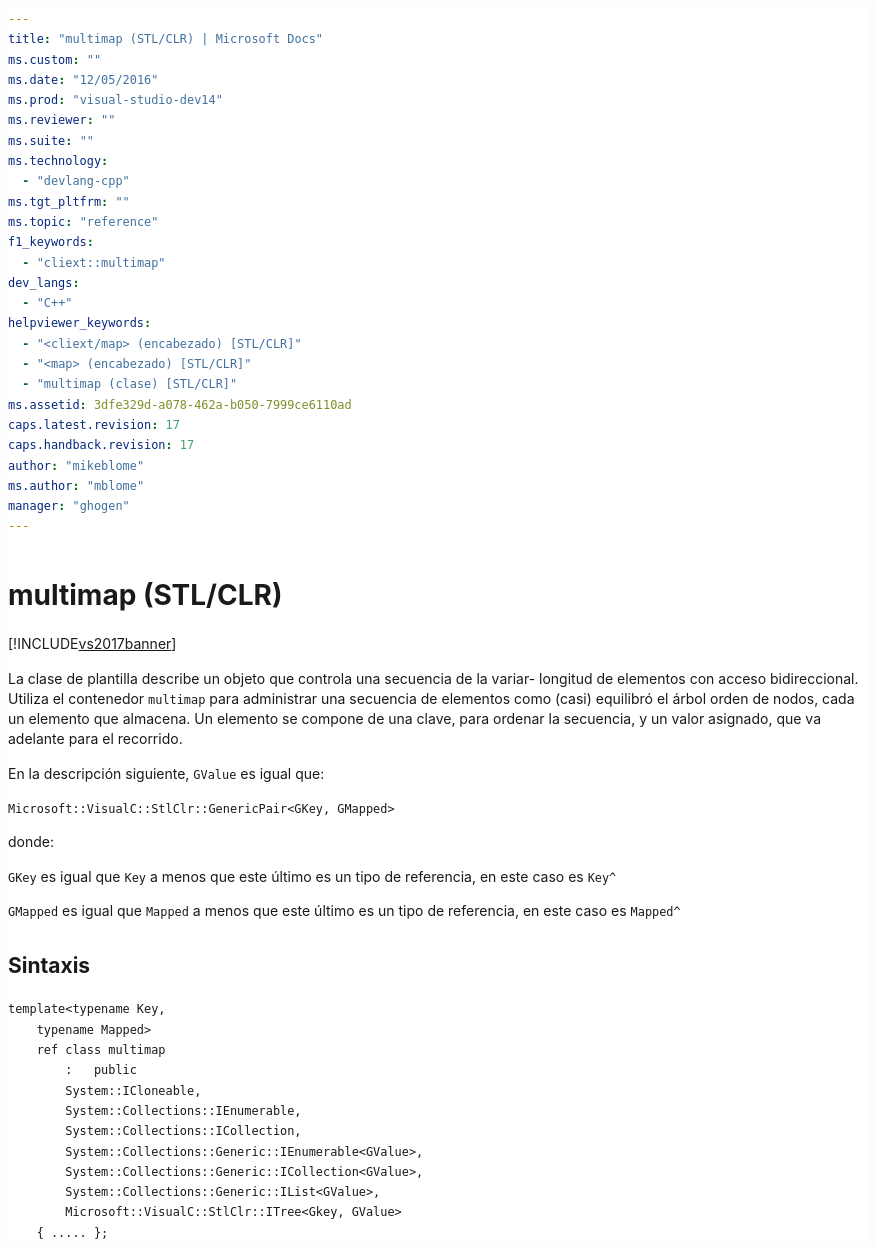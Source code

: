 ```yaml
---
title: "multimap (STL/CLR) | Microsoft Docs"
ms.custom: ""
ms.date: "12/05/2016"
ms.prod: "visual-studio-dev14"
ms.reviewer: ""
ms.suite: ""
ms.technology: 
  - "devlang-cpp"
ms.tgt_pltfrm: ""
ms.topic: "reference"
f1_keywords: 
  - "cliext::multimap"
dev_langs: 
  - "C++"
helpviewer_keywords: 
  - "<cliext/map> (encabezado) [STL/CLR]"
  - "<map> (encabezado) [STL/CLR]"
  - "multimap (clase) [STL/CLR]"
ms.assetid: 3dfe329d-a078-462a-b050-7999ce6110ad
caps.latest.revision: 17
caps.handback.revision: 17
author: "mikeblome"
ms.author: "mblome"
manager: "ghogen"
---
```

# multimap (STL/CLR)
[!INCLUDE[vs2017banner](../assembler/inline/includes/vs2017banner.md)]

La clase de plantilla describe un objeto que controla una secuencia de la variar\- longitud de elementos con acceso bidireccional.  Utiliza el contenedor `multimap` para administrar una secuencia de elementos como \(casi\) equilibró el árbol orden de nodos, cada un elemento que almacena.  Un elemento se compone de una clave, para ordenar la secuencia, y un valor asignado, que va adelante para el recorrido.  
  
 En la descripción siguiente, `GValue` es igual que:  
  
 `Microsoft::VisualC::StlClr::GenericPair<GKey, GMapped>`  
  
 donde:  
  
 `GKey` es igual que `Key` a menos que este último es un tipo de referencia, en este caso es `Key^`  
  
 `GMapped` es igual que `Mapped` a menos que este último es un tipo de referencia, en este caso es `Mapped^`  
  
## Sintaxis  
  
```  
template<typename Key,  
    typename Mapped>  
    ref class multimap  
        :   public  
        System::ICloneable,  
        System::Collections::IEnumerable,  
        System::Collections::ICollection,  
        System::Collections::Generic::IEnumerable<GValue>,  
        System::Collections::Generic::ICollection<GValue>,  
        System::Collections::Generic::IList<GValue>,  
        Microsoft::VisualC::StlClr::ITree<Gkey, GValue>  
    { ..... };  
```  
  